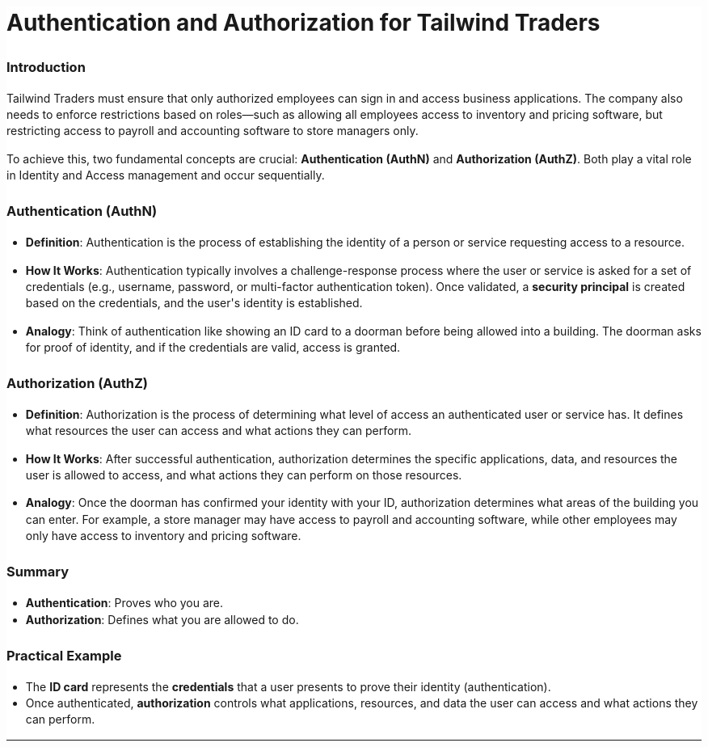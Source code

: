 # Authentication and Authorization for Tailwind Traders

### **Introduction**

Tailwind Traders must ensure that only authorized employees can sign in and access business applications. The company also needs to enforce restrictions based on roles—such as allowing all employees access to inventory and pricing software, but restricting access to payroll and accounting software to store managers only.

To achieve this, two fundamental concepts are crucial: **Authentication (AuthN)** and **Authorization (AuthZ)**. Both play a vital role in Identity and Access management and occur sequentially.

### **Authentication (AuthN)**

- **Definition**: Authentication is the process of establishing the identity of a person or service requesting access to a resource.
  
- **How It Works**: 
  Authentication typically involves a challenge-response process where the user or service is asked for a set of credentials (e.g., username, password, or multi-factor authentication token). Once validated, a **security principal** is created based on the credentials, and the user's identity is established.
  
- **Analogy**: Think of authentication like showing an ID card to a doorman before being allowed into a building. The doorman asks for proof of identity, and if the credentials are valid, access is granted.

### **Authorization (AuthZ)**

- **Definition**: Authorization is the process of determining what level of access an authenticated user or service has. It defines what resources the user can access and what actions they can perform.

- **How It Works**: 
  After successful authentication, authorization determines the specific applications, data, and resources the user is allowed to access, and what actions they can perform on those resources.

- **Analogy**: Once the doorman has confirmed your identity with your ID, authorization determines what areas of the building you can enter. For example, a store manager may have access to payroll and accounting software, while other employees may only have access to inventory and pricing software.

### **Summary**

- **Authentication**: Proves who you are.
- **Authorization**: Defines what you are allowed to do.

### **Practical Example**

- The **ID card** represents the **credentials** that a user presents to prove their identity (authentication).
- Once authenticated, **authorization** controls what applications, resources, and data the user can access and what actions they can perform.

---